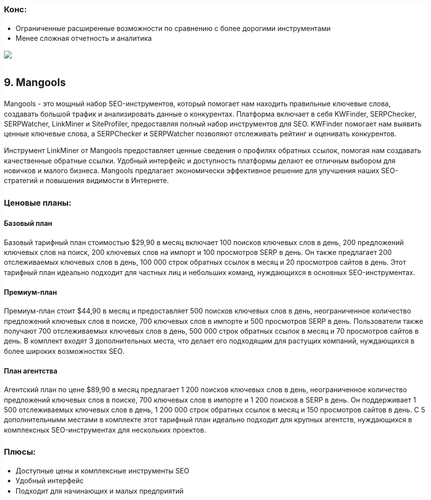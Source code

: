 
### Конс:

* Ограниченные расширенные возможности по сравнению с более дорогими инструментами
* Менее сложная отчетность и аналитика

![](https://www.link-assistant.com/articles/wp-content/uploads/2024/07/Mangools.png)

## 9\. Mangools

Mangools - это мощный набор SEO-инструментов, который помогает нам находить правильные ключевые слова, создавать большой трафик и анализировать данные о конкурентах. Платформа включает в себя KWFinder, SERPChecker, SERPWatcher, LinkMiner и SiteProfiler, предоставляя полный набор инструментов для SEO. KWFinder помогает нам выявить ценные ключевые слова, а SERPChecker и SERPWatcher позволяют отслеживать рейтинг и оценивать конкурентов.

Инструмент LinkMiner от Mangools предоставляет ценные сведения о профилях обратных ссылок, помогая нам создавать качественные обратные ссылки. Удобный интерфейс и доступность платформы делают ее отличным выбором для новичков и малого бизнеса. Mangools предлагает экономически эффективное решение для улучшения наших SEO-стратегий и повышения видимости в Интернете.

### Ценовые планы:

#### Базовый план

Базовый тарифный план стоимостью $29,90 в месяц включает 100 поисков ключевых слов в день, 200 предложений ключевых слов на поиск, 200 ключевых слов на импорт и 100 просмотров SERP в день. Он также предлагает 200 отслеживаемых ключевых слов в день, 100 000 строк обратных ссылок в месяц и 20 просмотров сайтов в день. Этот тарифный план идеально подходит для частных лиц и небольших команд, нуждающихся в основных SEO-инструментах.

#### Премиум-план

Премиум-план стоит $44,90 в месяц и предоставляет 500 поисков ключевых слов в день, неограниченное количество предложений ключевых слов в поиске, 700 ключевых слов в импорте и 500 просмотров SERP в день. Пользователи также получают 700 отслеживаемых ключевых слов в день, 500 000 строк обратных ссылок в месяц и 70 просмотров сайтов в день. В комплект входят 3 дополнительных места, что делает его подходящим для растущих компаний, нуждающихся в более широких возможностях SEO.

#### План агентства

Агентский план по цене $89,90 в месяц предлагает 1 200 поисков ключевых слов в день, неограниченное количество предложений ключевых слов в поиске, 700 ключевых слов в импорте и 1 200 поисков в SERP в день. Он поддерживает 1 500 отслеживаемых ключевых слов в день, 1 200 000 строк обратных ссылок в месяц и 150 просмотров сайтов в день. С 5 дополнительными местами в комплекте этот тарифный план идеально подходит для крупных агентств, нуждающихся в комплексных SEO-инструментах для нескольких проектов.

### Плюсы:

* Доступные цены и комплексные инструменты SEO
* Удобный интерфейс
* Подходит для начинающих и малых предприятий
